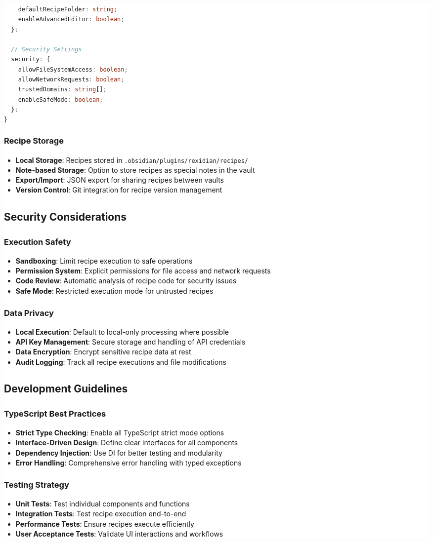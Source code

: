 ```typescript
    defaultRecipeFolder: string;
    enableAdvancedEditor: boolean;
  };
  
  // Security Settings
  security: {
    allowFileSystemAccess: boolean;
    allowNetworkRequests: boolean;
    trustedDomains: string[];
    enableSafeMode: boolean;
  };
}
```

### Recipe Storage
- **Local Storage**: Recipes stored in `.obsidian/plugins/rexidian/recipes/`
- **Note-based Storage**: Option to store recipes as special notes in the vault
- **Export/Import**: JSON export for sharing recipes between vaults
- **Version Control**: Git integration for recipe version management

## Security Considerations

### Execution Safety
- **Sandboxing**: Limit recipe execution to safe operations
- **Permission System**: Explicit permissions for file access and network requests
- **Code Review**: Automatic analysis of recipe code for security issues
- **Safe Mode**: Restricted execution mode for untrusted recipes

### Data Privacy
- **Local Execution**: Default to local-only processing where possible
- **API Key Management**: Secure storage and handling of API credentials
- **Data Encryption**: Encrypt sensitive recipe data at rest
- **Audit Logging**: Track all recipe executions and file modifications

## Development Guidelines

### TypeScript Best Practices
- **Strict Type Checking**: Enable all TypeScript strict mode options
- **Interface-Driven Design**: Define clear interfaces for all components
- **Dependency Injection**: Use DI for better testing and modularity
- **Error Handling**: Comprehensive error handling with typed exceptions

### Testing Strategy
- **Unit Tests**: Test individual components and functions
- **Integration Tests**: Test recipe execution end-to-end
- **Performance Tests**: Ensure recipes execute efficiently
- **User Acceptance Tests**: Validate UI interactions and workflows
